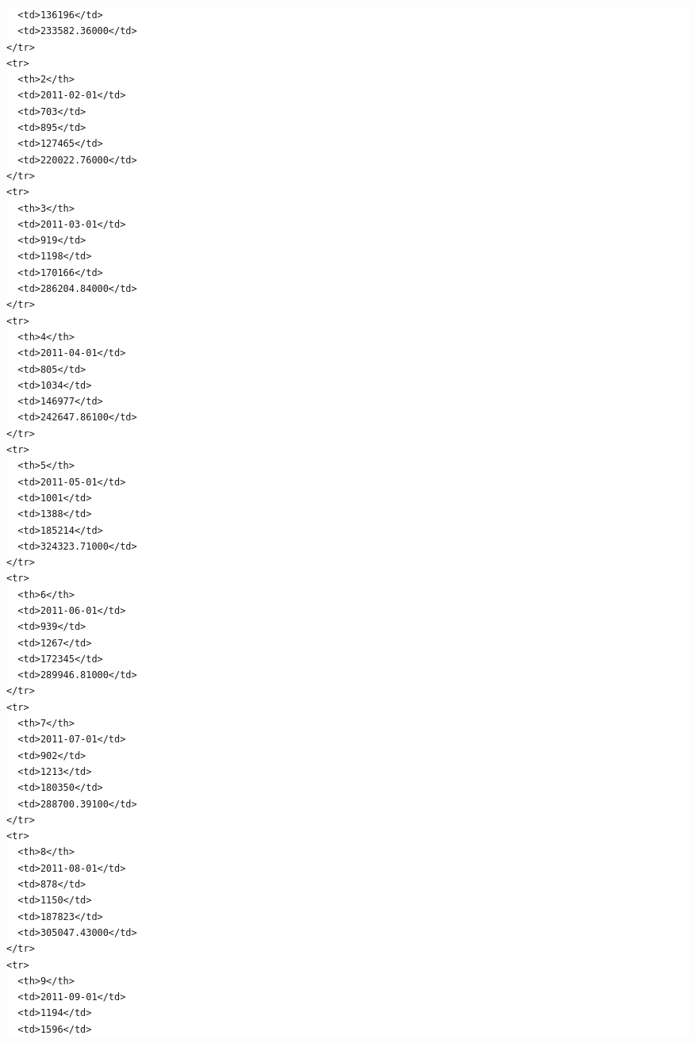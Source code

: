       <td>136196</td>
      <td>233582.36000</td>
    </tr>
    <tr>
      <th>2</th>
      <td>2011-02-01</td>
      <td>703</td>
      <td>895</td>
      <td>127465</td>
      <td>220022.76000</td>
    </tr>
    <tr>
      <th>3</th>
      <td>2011-03-01</td>
      <td>919</td>
      <td>1198</td>
      <td>170166</td>
      <td>286204.84000</td>
    </tr>
    <tr>
      <th>4</th>
      <td>2011-04-01</td>
      <td>805</td>
      <td>1034</td>
      <td>146977</td>
      <td>242647.86100</td>
    </tr>
    <tr>
      <th>5</th>
      <td>2011-05-01</td>
      <td>1001</td>
      <td>1388</td>
      <td>185214</td>
      <td>324323.71000</td>
    </tr>
    <tr>
      <th>6</th>
      <td>2011-06-01</td>
      <td>939</td>
      <td>1267</td>
      <td>172345</td>
      <td>289946.81000</td>
    </tr>
    <tr>
      <th>7</th>
      <td>2011-07-01</td>
      <td>902</td>
      <td>1213</td>
      <td>180350</td>
      <td>288700.39100</td>
    </tr>
    <tr>
      <th>8</th>
      <td>2011-08-01</td>
      <td>878</td>
      <td>1150</td>
      <td>187823</td>
      <td>305047.43000</td>
    </tr>
    <tr>
      <th>9</th>
      <td>2011-09-01</td>
      <td>1194</td>
      <td>1596</td>